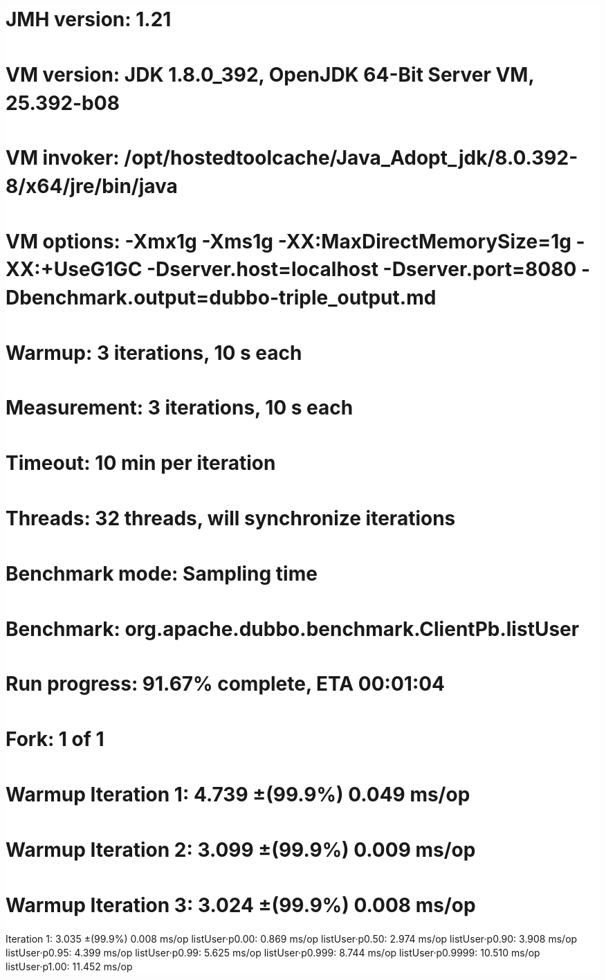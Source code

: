 
# JMH version: 1.21
# VM version: JDK 1.8.0_392, OpenJDK 64-Bit Server VM, 25.392-b08
# VM invoker: /opt/hostedtoolcache/Java_Adopt_jdk/8.0.392-8/x64/jre/bin/java
# VM options: -Xmx1g -Xms1g -XX:MaxDirectMemorySize=1g -XX:+UseG1GC -Dserver.host=localhost -Dserver.port=8080 -Dbenchmark.output=dubbo-triple_output.md
# Warmup: 3 iterations, 10 s each
# Measurement: 3 iterations, 10 s each
# Timeout: 10 min per iteration
# Threads: 32 threads, will synchronize iterations
# Benchmark mode: Sampling time
# Benchmark: org.apache.dubbo.benchmark.ClientPb.listUser

# Run progress: 91.67% complete, ETA 00:01:04
# Fork: 1 of 1
# Warmup Iteration   1: 4.739 ±(99.9%) 0.049 ms/op
# Warmup Iteration   2: 3.099 ±(99.9%) 0.009 ms/op
# Warmup Iteration   3: 3.024 ±(99.9%) 0.008 ms/op
Iteration   1: 3.035 ±(99.9%) 0.008 ms/op
                 listUser·p0.00:   0.869 ms/op
                 listUser·p0.50:   2.974 ms/op
                 listUser·p0.90:   3.908 ms/op
                 listUser·p0.95:   4.399 ms/op
                 listUser·p0.99:   5.625 ms/op
                 listUser·p0.999:  8.744 ms/op
                 listUser·p0.9999: 10.510 ms/op
                 listUser·p1.00:   11.452 ms/op
